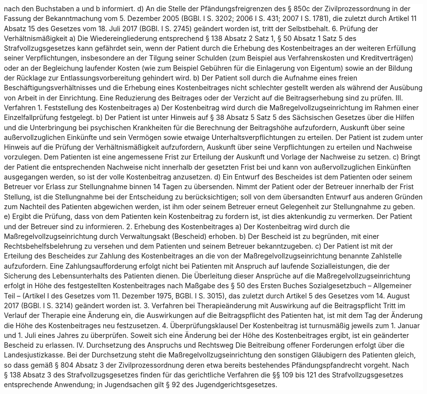 nach den Buchstaben a und b informiert. d) An die Stelle der Pfändungsfreigrenzen des § 850c der Zivilprozessordnung in der Fassung der Bekanntmachung vom 5. Dezember 2005 (BGBl. I S. 3202;  2006 I S. 431; 2007 I S. 1781), die zuletzt durch Artikel 11 Absatz 15 des Gesetzes vom 18. Juli 2017 (BGBl. I S. 2745) geändert worden ist, tritt der Selbstbehalt. 6. Prüfung der Verhältnismäßigkeit a) Die Wiedereingliederung entsprechend § 138 Absatz 2 Satz 1, § 50 Absatz 1 Satz 5 des Strafvollzugsgesetzes kann gefährdet sein, wenn der Patient durch  die Erhebung des Kostenbeitrages an der weiteren Erfüllung seiner Verpflichtungen, insbesondere an der Tilgung seiner Schulden (zum Beispiel aus Verfahrenskosten und Kreditverträgen) oder an der Begleichung laufender Kosten (wie zum Beispiel Gebühren für die Einlagerung von Eigentum) sowie an der Bildung der Rücklage zur Entlassungsvorbereitung gehindert wird. b) Der Patient soll durch die Aufnahme eines freien Beschäftigungsverhältnisses und die Erhebung eines Kostenbeitrages nicht schlechter gestellt werden als während der Ausübung von Arbeit in der Einrichtung. Eine Reduzierung des Beitrages oder der Verzicht auf die Beitragserhebung sind zu prüfen. III. Verfahren 1. Feststellung des Kostenbeitrages a) Der Kostenbeitrag wird durch die Maßregelvollzugseinrichtung im Rahmen einer Einzelfallprüfung festgelegt. b) Der Patient ist unter Hinweis auf § 38 Absatz 5 Satz 5 des Sächsischen Gesetzes über die Hilfen und die Unterbringung bei psychischen Krankheiten für die Berechnung der Beitragshöhe aufzufordern, Auskunft über seine außervollzuglichen Einkünfte und sein Vermögen sowie etwaige Unterhaltsverpflichtungen zu erteilen. Der Patient ist zudem unter Hinweis auf die Prüfung der Verhältnismäßigkeit aufzufordern, Auskunft über seine Verpflichtungen zu erteilen und Nachweise vorzulegen. Dem Patienten ist eine angemessene Frist zur Erteilung der Auskunft und Vorlage der Nachweise zu setzen. c) Bringt der Patient die entsprechenden Nachweise nicht innerhalb der gesetzten Frist bei und kann von außervollzuglichen Einkünften ausgegangen werden,
so ist der volle Kostenbeitrag anzusetzen. d) Ein Entwurf des Bescheides ist dem Patienten oder seinem Betreuer vor Erlass zur Stellungnahme binnen 14 Tagen zu übersenden. Nimmt der Patient oder der Betreuer innerhalb der Frist Stellung, ist die Stellungnahme bei der Entscheidung zu berücksichtigen; soll von dem übersandten Entwurf aus anderen Gründen zum Nachteil des Patienten abgewichen werden, ist ihm oder seinem Betreuer erneut Gelegenheit zur Stellungnahme zu geben. e) Ergibt die Prüfung, dass von dem Patienten kein Kostenbeitrag zu fordern ist, ist dies aktenkundig zu vermerken. Der Patient und der Betreuer sind zu
informieren. 2. Erhebung des Kostenbeitrages a) Der Kostenbeitrag wird durch die Maßregelvollzugseinrichtung durch Verwaltungsakt (Bescheid) erhoben. b) Der Bescheid ist zu begründen, mit einer Rechtsbehelfsbelehrung zu versehen und dem Patienten und seinem Betreuer bekanntzugeben. c) Der Patient ist mit der Erteilung des Bescheides zur Zahlung des Kostenbeitrages an die von der Maßregelvollzugseinrichtung benannte Zahlstelle aufzufordern. Eine Zahlungsaufforderung erfolgt nicht bei Patienten mit Anspruch auf laufende Sozialleistungen, die der Sicherung des Lebensunterhalts des  Patienten dienen. Die Überleitung dieser Ansprüche auf die Maßregelvollzugseinrichtung erfolgt in Höhe des festgestellten Kostenbeitrages nach Maßgabe des § 50 des Ersten Buches Sozialgesetzbuch – Allgemeiner Teil – (Artikel I des Gesetzes vom 11. Dezember 1975, BGBl. I S. 3015), das zuletzt durch Artikel 5 des Gesetzes vom 14. August 2017 (BGBl. I S. 3214) geändert worden ist. 3. Verfahren bei Therapieänderung mit Auswirkung auf die Beitragspflicht
		Tritt im Verlauf der Therapie eine Änderung ein, die Auswirkungen auf die Beitragspflicht des Patienten hat, ist mit dem Tag der Änderung die Höhe des Kostenbeitrages neu festzusetzen. 4. Überprüfungsklausel
		Der Kostenbeitrag ist turnusmäßig jeweils zum 1. Januar und 1. Juli eines Jahres zu überprüfen. Soweit sich eine Änderung bei der Höhe des Kostenbeitrages ergibt, ist ein geänderter Bescheid zu erlassen. IV. Durchsetzung des Anspruchs und Rechtsweg Die Beitreibung offener Forderungen erfolgt über die Landesjustizkasse. Bei der Durchsetzung steht die Maßregelvollzugseinrichtung den sonstigen Gläubigern des Patienten  gleich, so dass gemäß § 804 Absatz 3 der Zivilprozessordnung deren etwa bereits bestehendes Pfändungspfandrecht vorgeht. Nach § 138 Absatz 3 des Strafvollzugsgesetzes finden für das gerichtliche Verfahren die §§ 109 bis 121 des Strafvollzugsgesetzes entsprechende Anwendung; in Jugendsachen gilt § 92 des Jugendgerichtsgesetzes.
